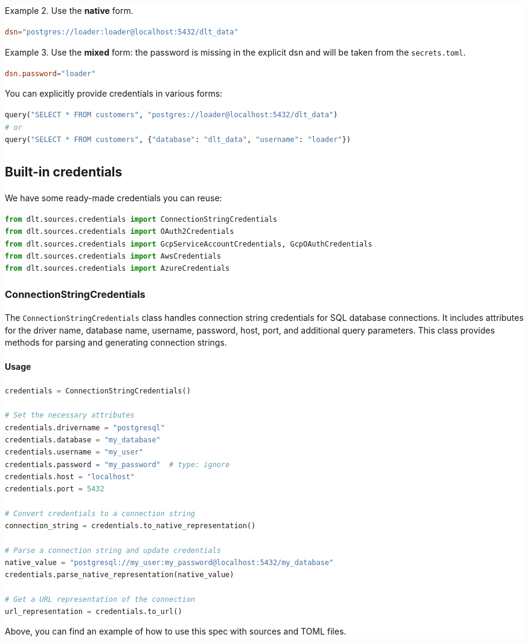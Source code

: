 Example 2. Use the **native** form.

```toml
dsn="postgres://loader:loader@localhost:5432/dlt_data"
```

Example 3. Use the **mixed** form: the password is missing in the explicit dsn and will be taken from the `secrets.toml`.

```toml
dsn.password="loader"
```

You can explicitly provide credentials in various forms:

```py
query("SELECT * FROM customers", "postgres://loader@localhost:5432/dlt_data")
# or
query("SELECT * FROM customers", {"database": "dlt_data", "username": "loader"})
```

## Built-in credentials

We have some ready-made credentials you can reuse:

```py
from dlt.sources.credentials import ConnectionStringCredentials
from dlt.sources.credentials import OAuth2Credentials
from dlt.sources.credentials import GcpServiceAccountCredentials, GcpOAuthCredentials
from dlt.sources.credentials import AwsCredentials
from dlt.sources.credentials import AzureCredentials
```

### ConnectionStringCredentials

The `ConnectionStringCredentials` class handles connection string credentials for SQL database connections. It includes attributes for the driver name, database name, username, password, host, port, and additional query parameters. This class provides methods for parsing and generating connection strings.

#### Usage
```py
credentials = ConnectionStringCredentials()

# Set the necessary attributes
credentials.drivername = "postgresql"
credentials.database = "my_database"
credentials.username = "my_user"
credentials.password = "my_password"  # type: ignore
credentials.host = "localhost"
credentials.port = 5432

# Convert credentials to a connection string
connection_string = credentials.to_native_representation()

# Parse a connection string and update credentials
native_value = "postgresql://my_user:my_password@localhost:5432/my_database"
credentials.parse_native_representation(native_value)

# Get a URL representation of the connection
url_representation = credentials.to_url()
```
Above, you can find an example of how to use this spec with sources and TOML files.
